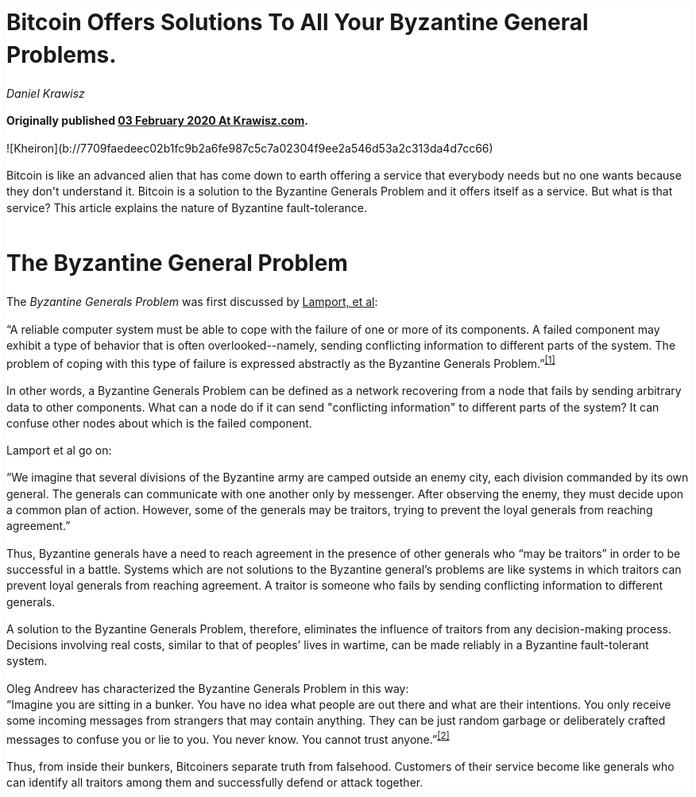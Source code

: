 # Bitcoin Offers Solutions To All Your Byzantine General Problems.

_Daniel Krawisz_

**Originally published [03 February 2020 At Krawisz.com](http://krawisz.com/byzantine).**

<div class="my-4 text-center">![Kheiron](b://7709faedeec02b1fc9b2a6fe987c5c7a02304f9ee2a546d53a2c313da4d7cc66)</div>

Bitcoin is like an advanced alien that has come down to earth offering a service that everybody needs but no one wants because they don't understand it. Bitcoin is a solution to the Byzantine Generals Problem and it offers itself as a service. But what is that service? This article explains the nature of Byzantine fault-tolerance.

# The Byzantine General Problem

The _Byzantine Generals Problem_ was first discussed by [Lamport, et al](https://people.eecs.berkeley.edu/~luca/cs174/byzantine.pdf):

“A reliable computer system must be able to cope with the failure of one or more of its components. A failed component may exhibit a type of behavior that is often overlooked--namely, sending conflicting information to different parts of the system. The problem of coping with this type of failure is expressed abstractly as the Byzantine Generals Problem.”<sup class="footnote-ref">[[1]](#fn1)</sup>

In other words, a Byzantine Generals Problem can be defined as a network recovering from a node that fails by sending arbitrary data to other components. What can a node do if it can send "conflicting information" to different parts of the system? It can confuse other nodes about which is the failed component.

Lamport et al go on:

“We imagine that several divisions of the Byzantine army are camped outside an enemy city, each division commanded by its own general. The generals can communicate with one another only by messenger. After observing the enemy, they must decide upon a common plan of action. However, some of the generals may be traitors, trying to prevent the loyal generals from reaching agreement.”

Thus, Byzantine generals have a need to reach agreement in the presence of other generals who “may be traitors” in order to be successful in a battle. Systems which are not solutions to the Byzantine general’s problems are like systems in which traitors can prevent loyal generals from reaching agreement. A traitor is someone who fails by sending conflicting information to different generals.

A solution to the Byzantine Generals Problem, therefore, eliminates the influence of traitors from any decision-making process. Decisions involving real costs, similar to that of peoples’ lives in wartime, can be made reliably in a Byzantine fault-tolerant system.

Oleg Andreev has characterized the Byzantine Generals Problem in this way:  
“Imagine you are sitting in a bunker. You have no idea what people are out there and what are their intentions. You only receive some incoming messages from strangers that may contain anything. They can be just random garbage or deliberately crafted messages to confuse you or lie to you. You never know. You cannot trust anyone.”<sup class="footnote-ref">[[2]](#fn2)</sup>

Thus, from inside their bunkers, Bitcoiners separate truth from falsehood. Customers of their service become like generals who can identify all traitors among them and successfully defend or attack together.
